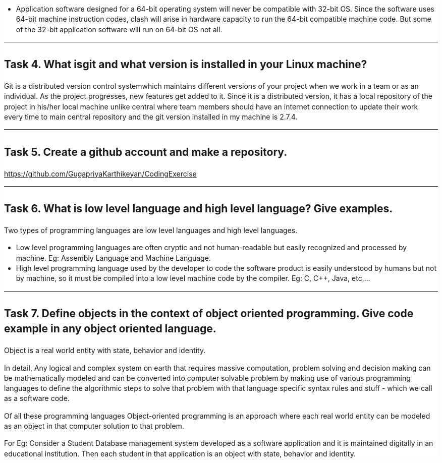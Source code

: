 * Application software designed for a 64-bit operating system will never be compatible with 32-bit OS. Since the software uses 64-bit machine instruction codes, clash will arise in hardware capacity to run the 64-bit compatible machine code. But some of the 32-bit application software will run on 64-bit OS not all.

---

## Task 4. What isgit and what version is installed in your Linux machine?

Git is a distributed version control systemwhich maintains different versions of your project when we work in a team or as an individual. As the project progresses, new features get added to it. Since it is a distributed version, it has a local repository of the project in his/her local machine unlike central where team members should have an internet connection to update their work every time to main central repository and the git version installed in my machine is 2.7.4.

---

## Task 5. Create a github account and make a repository.

https://github.com/GugapriyaKarthikeyan/CodingExercise

---

## Task 6. What is low level language and high level language? Give examples.

Two types of programming languages are low level languages and high level languages.

* Low level programming languages are often cryptic and not human-readable but easily recognized and processed by machine. Eg: Assembly Language and Machine Language.
* High level programming language used by the developer to code the software product is easily understood by humans but not by machine, so it must be compiled into a low level machine code by the compiler. Eg: C, C++, Java, etc,...

---

## Task 7. Define objects in the context of object oriented programming. Give code example in any object oriented language.

Object is a real world entity with state, behavior and identity. 

In detail, Any logical and complex system on earth that requires massive computation, problem solving and decision making can be mathematically modeled and can be converted into computer solvable problem by making use of various programming languages to define the algorithmic steps to solve that problem with that language specific syntax rules and stuff - which we call as a software code. 

Of all these programming languages Object-oriented programming is an approach where each real world entity can be modeled as an object in that computer solution to that problem. 

For Eg: Consider a Student Database management system developed as a software application and it is maintained digitally in an educational institution. Then each student in that application is an object with state, behavior and identity. 
